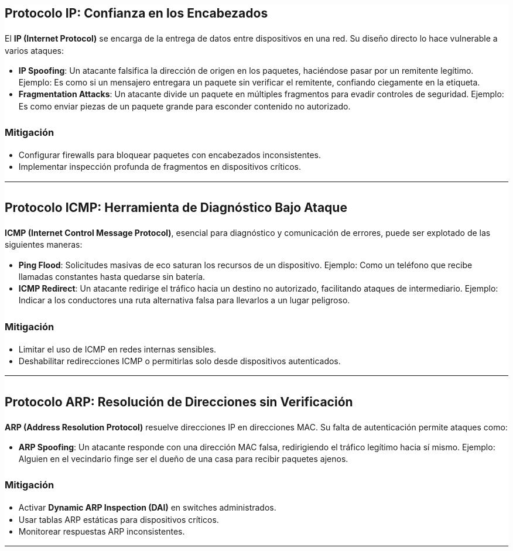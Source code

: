 ## Protocolo IP: Confianza en los Encabezados

El **IP (Internet Protocol)** se encarga de la entrega de datos entre dispositivos en una red. Su diseño directo lo hace vulnerable a varios ataques:

- **IP Spoofing**: Un atacante falsifica la dirección de origen en los paquetes, haciéndose pasar por un remitente legítimo. Ejemplo: Es como si un mensajero entregara un paquete sin verificar el remitente, confiando ciegamente en la etiqueta.
- **Fragmentation Attacks**: Un atacante divide un paquete en múltiples fragmentos para evadir controles de seguridad. Ejemplo: Es como enviar piezas de un paquete grande para esconder contenido no autorizado.

### Mitigación

- Configurar firewalls para bloquear paquetes con encabezados inconsistentes.
- Implementar inspección profunda de fragmentos en dispositivos críticos.

---

## Protocolo ICMP: Herramienta de Diagnóstico Bajo Ataque

**ICMP (Internet Control Message Protocol)**, esencial para diagnóstico y comunicación de errores, puede ser explotado de las siguientes maneras:

- **Ping Flood**: Solicitudes masivas de eco saturan los recursos de un dispositivo. Ejemplo: Como un teléfono que recibe llamadas constantes hasta quedarse sin batería.
- **ICMP Redirect**: Un atacante redirige el tráfico hacia un destino no autorizado, facilitando ataques de intermediario. Ejemplo: Indicar a los conductores una ruta alternativa falsa para llevarlos a un lugar peligroso.

### Mitigación

- Limitar el uso de ICMP en redes internas sensibles.
- Deshabilitar redirecciones ICMP o permitirlas solo desde dispositivos autenticados.

---

## Protocolo ARP: Resolución de Direcciones sin Verificación

**ARP (Address Resolution Protocol)** resuelve direcciones IP en direcciones MAC. Su falta de autenticación permite ataques como:

- **ARP Spoofing**: Un atacante responde con una dirección MAC falsa, redirigiendo el tráfico legítimo hacia sí mismo. Ejemplo: Alguien en el vecindario finge ser el dueño de una casa para recibir paquetes ajenos.

### Mitigación

- Activar **Dynamic ARP Inspection (DAI)** en switches administrados.
- Usar tablas ARP estáticas para dispositivos críticos.
- Monitorear respuestas ARP inconsistentes.

---